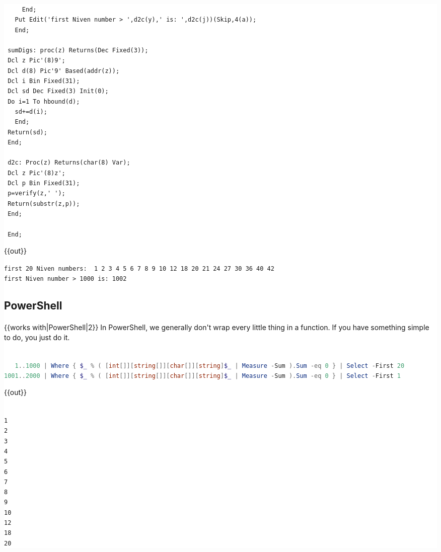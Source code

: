 ```pli
     End;
   Put Edit('first Niven number > ',d2c(y),' is: ',d2c(j))(Skip,4(a));
   End;

 sumDigs: proc(z) Returns(Dec Fixed(3));
 Dcl z Pic'(8)9';
 Dcl d(8) Pic'9' Based(addr(z));
 Dcl i Bin Fixed(31);
 Dcl sd Dec Fixed(3) Init(0);
 Do i=1 To hbound(d);
   sd+=d(i);
   End;
 Return(sd);
 End;

 d2c: Proc(z) Returns(char(8) Var);
 Dcl z Pic'(8)z';
 Dcl p Bin Fixed(31);
 p=verify(z,' ');
 Return(substr(z,p));
 End;

 End;
```


{{out}}

```txt
first 20 Niven numbers:  1 2 3 4 5 6 7 8 9 10 12 18 20 21 24 27 30 36 40 42
first Niven number > 1000 is: 1002
```



## PowerShell

{{works with|PowerShell|2}}
In PowerShell, we generally don't wrap every little thing in a function. If you have something simple to do, you just do it.

```PowerShell

   1..1000 | Where { $_ % ( [int[]][string[]][char[]][string]$_ | Measure -Sum ).Sum -eq 0 } | Select -First 20
1001..2000 | Where { $_ % ( [int[]][string[]][char[]][string]$_ | Measure -Sum ).Sum -eq 0 } | Select -First 1

```

{{out}}

```txt

1
2
3
4
5
6
7
8
9
10
12
18
20
```